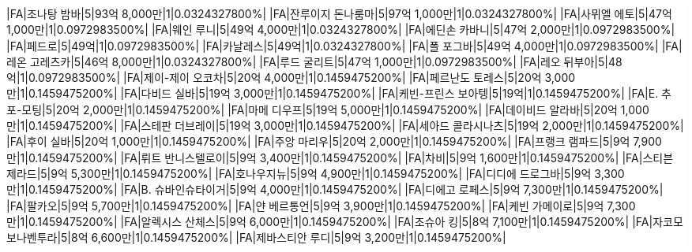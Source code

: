 |FA|조나탕 밤바|5|93억 8,000만|1|0.0324327800%|
|FA|잔루이지 돈나룸마|5|97억 1,000만|1|0.0324327800%|
|FA|사뮈엘 에토|5|47억 1,000만|1|0.0972983500%|
|FA|웨인 루니|5|49억 4,000만|1|0.0324327800%|
|FA|에딘손 카바니|5|47억 2,000만|1|0.0972983500%|
|FA|페드로|5|49억|1|0.0972983500%|
|FA|카날레스|5|49억|1|0.0324327800%|
|FA|폴 포그바|5|49억 4,000만|1|0.0972983500%|
|FA|레온 고레츠카|5|46억 8,000만|1|0.0324327800%|
|FA|루드 굴리트|5|47억 1,000만|1|0.0972983500%|
|FA|레오 뒤부아|5|48억|1|0.0972983500%|
|FA|제이-제이 오코차|5|20억 4,000만|1|0.1459475200%|
|FA|페르난도 토레스|5|20억 3,000만|1|0.1459475200%|
|FA|다비드 실바|5|19억 3,000만|1|0.1459475200%|
|FA|케빈-프린스 보아텡|5|19억|1|0.1459475200%|
|FA|E. 추포-모팅|5|20억 2,000만|1|0.1459475200%|
|FA|마메 디우프|5|19억 5,000만|1|0.1459475200%|
|FA|데이비드 알라바|5|20억 1,000만|1|0.1459475200%|
|FA|스테판 더브레이|5|19억 3,000만|1|0.1459475200%|
|FA|세아드 콜라시나츠|5|19억 2,000만|1|0.1459475200%|
|FA|후이 실바|5|20억 1,000만|1|0.1459475200%|
|FA|주앙 마리우|5|20억 2,000만|1|0.1459475200%|
|FA|프랭크 램파드|5|9억 7,900만|1|0.1459475200%|
|FA|뤼트 반니스텔로이|5|9억 3,400만|1|0.1459475200%|
|FA|차비|5|9억 1,600만|1|0.1459475200%|
|FA|스티븐 제라드|5|9억 5,300만|1|0.1459475200%|
|FA|호나우지뉴|5|9억 4,900만|1|0.1459475200%|
|FA|디디에 드로그바|5|9억 3,300만|1|0.1459475200%|
|FA|B. 슈바인슈타이거|5|9억 4,000만|1|0.1459475200%|
|FA|디에고 로페스|5|9억 7,300만|1|0.1459475200%|
|FA|팔카오|5|9억 5,700만|1|0.1459475200%|
|FA|얀 베르통언|5|9억 3,900만|1|0.1459475200%|
|FA|케빈 가메이로|5|9억 7,300만|1|0.1459475200%|
|FA|알렉시스 산체스|5|9억 6,000만|1|0.1459475200%|
|FA|조슈아 킹|5|8억 7,100만|1|0.1459475200%|
|FA|자코모 보나벤투라|5|8억 6,600만|1|0.1459475200%|
|FA|제바스티안 루디|5|9억 3,200만|1|0.1459475200%|